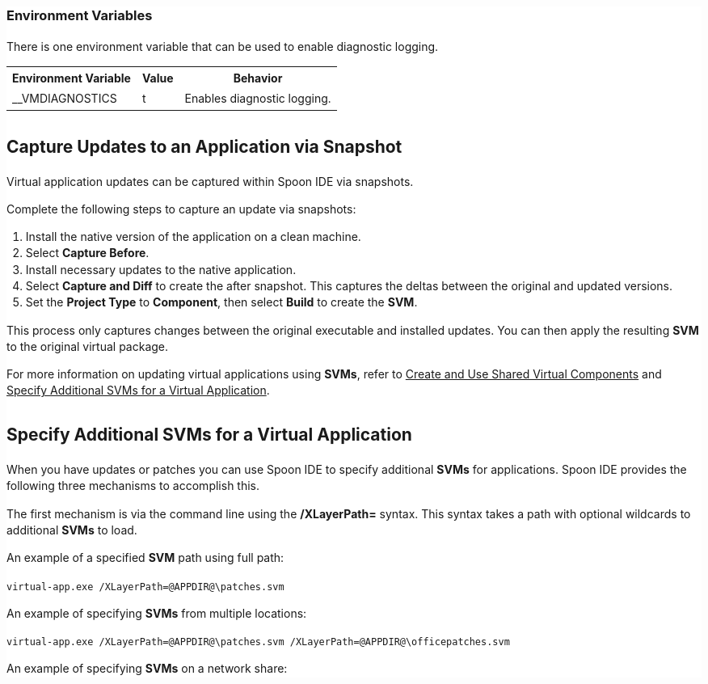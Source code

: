 ### Environment Variables ###

There is one environment variable that can be used to enable diagnostic logging.
<table>
	<tr>
		<th>Environment Variable</th>
		<th>Value</th>
		<th>Behavior</th>
	</tr>
	<tr>
		<td>__VMDIAGNOSTICS</td>
		<td>t</td>
		<td>Enables diagnostic logging.</td>
	</tr>
</table>

## Capture Updates to an Application via Snapshot ##

Virtual application updates can be captured within Spoon IDE via snapshots.

Complete the following steps to capture an update via snapshots:

1. Install the native version of the application on a clean machine.
2. Select **Capture Before**.
3. Install necessary updates to the native application.
4. Select **Capture and Diff** to create the after snapshot. This captures the deltas between the original and updated versions.
5. Set the **Project Type** to **Component**, then select **Build** to create the **SVM**.

This process only captures changes between the original executable and installed updates. You can then apply the resulting **SVM** to the original virtual package.

For more information on updating virtual applications using **SVMs**, refer to [Create and Use Shared Virtual Components](#create-and-use-shared-virtual-components) and [Specify Additional SVMs for a Virtual Application](#specify-additional-svms-for-a-virtual-application).

<a name="specify-additional-svms-for-a-virtual-application"></a>
## Specify Additional SVMs for a Virtual Application ##

When you have updates or patches you can use Spoon IDE to specify additional **SVMs** for applications. Spoon IDE provides the following three mechanisms to accomplish this.

The first mechanism is via the command line using the **/XLayerPath=** syntax. This syntax takes a path with optional wildcards to additional **SVMs** to load. 

An example of a specified **SVM** path using full path:

    virtual-app.exe /XLayerPath=@APPDIR@\patches.svm

An example of specifying **SVMs** from multiple locations:

    virtual-app.exe /XLayerPath=@APPDIR@\patches.svm /XLayerPath=@APPDIR@\officepatches.svm

An example of specifying **SVMs** on a network share:

